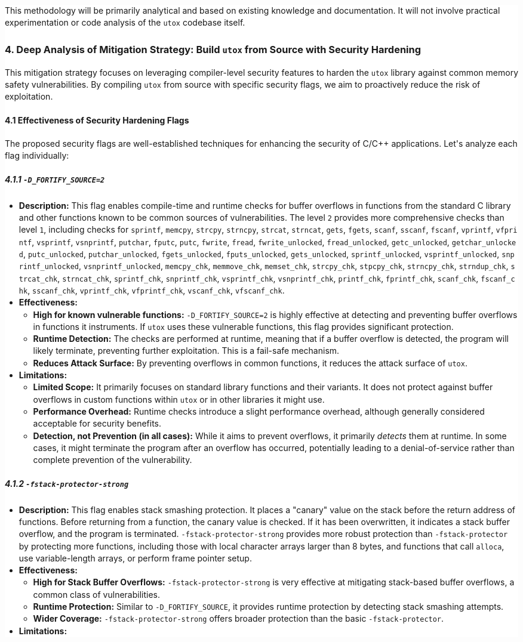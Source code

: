 This methodology will be primarily analytical and based on existing knowledge and documentation. It will not involve practical experimentation or code analysis of the `utox` codebase itself.

### 4. Deep Analysis of Mitigation Strategy: Build `utox` from Source with Security Hardening

This mitigation strategy focuses on leveraging compiler-level security features to harden the `utox` library against common memory safety vulnerabilities. By compiling `utox` from source with specific security flags, we aim to proactively reduce the risk of exploitation.

#### 4.1 Effectiveness of Security Hardening Flags

The proposed security flags are well-established techniques for enhancing the security of C/C++ applications. Let's analyze each flag individually:

##### 4.1.1 `-D_FORTIFY_SOURCE=2`

*   **Description:** This flag enables compile-time and runtime checks for buffer overflows in functions from the standard C library and other functions known to be common sources of vulnerabilities. The level `2` provides more comprehensive checks than level `1`, including checks for `sprintf`, `memcpy`, `strcpy`, `strncpy`, `strcat`, `strncat`, `gets`, `fgets`, `scanf`, `sscanf`, `fscanf`, `vprintf`, `vfprintf`, `vsprintf`, `vsnprintf`, `putchar`, `fputc`, `putc`, `fwrite`, `fread`, `fwrite_unlocked`, `fread_unlocked`, `getc_unlocked`, `getchar_unlocked`, `putc_unlocked`, `putchar_unlocked`, `fgets_unlocked`, `fputs_unlocked`, `gets_unlocked`, `sprintf_unlocked`, `vsprintf_unlocked`, `snprintf_unlocked`, `vsnprintf_unlocked`, `memcpy_chk`, `memmove_chk`, `memset_chk`, `strcpy_chk`, `stpcpy_chk`, `strncpy_chk`, `strndup_chk`, `strcat_chk`, `strncat_chk`, `sprintf_chk`, `snprintf_chk`, `vsprintf_chk`, `vsnprintf_chk`, `printf_chk`, `fprintf_chk`, `scanf_chk`, `fscanf_chk`, `sscanf_chk`, `vprintf_chk`, `vfprintf_chk`, `vscanf_chk`, `vfscanf_chk`.
*   **Effectiveness:**
    *   **High for known vulnerable functions:**  `-D_FORTIFY_SOURCE=2` is highly effective at detecting and preventing buffer overflows in functions it instruments. If `utox` uses these vulnerable functions, this flag provides significant protection.
    *   **Runtime Detection:**  The checks are performed at runtime, meaning that if a buffer overflow is detected, the program will likely terminate, preventing further exploitation. This is a fail-safe mechanism.
    *   **Reduces Attack Surface:** By preventing overflows in common functions, it reduces the attack surface of `utox`.
*   **Limitations:**
    *   **Limited Scope:** It primarily focuses on standard library functions and their variants. It does not protect against buffer overflows in custom functions within `utox` or in other libraries it might use.
    *   **Performance Overhead:** Runtime checks introduce a slight performance overhead, although generally considered acceptable for security benefits.
    *   **Detection, not Prevention (in all cases):** While it aims to prevent overflows, it primarily *detects* them at runtime. In some cases, it might terminate the program after an overflow has occurred, potentially leading to a denial-of-service rather than complete prevention of the vulnerability.

##### 4.1.2 `-fstack-protector-strong`

*   **Description:** This flag enables stack smashing protection. It places a "canary" value on the stack before the return address of functions. Before returning from a function, the canary value is checked. If it has been overwritten, it indicates a stack buffer overflow, and the program is terminated. `-fstack-protector-strong` provides more robust protection than `-fstack-protector` by protecting more functions, including those with local character arrays larger than 8 bytes, and functions that call `alloca`, use variable-length arrays, or perform frame pointer setup.
*   **Effectiveness:**
    *   **High for Stack Buffer Overflows:**  `-fstack-protector-strong` is very effective at mitigating stack-based buffer overflows, a common class of vulnerabilities.
    *   **Runtime Protection:** Similar to `-D_FORTIFY_SOURCE`, it provides runtime protection by detecting stack smashing attempts.
    *   **Wider Coverage:** `-fstack-protector-strong` offers broader protection than the basic `-fstack-protector`.
*   **Limitations:**